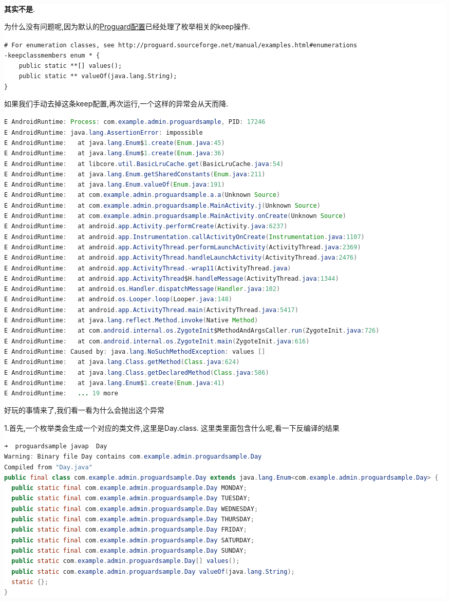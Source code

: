 **其实不是**.

为什么没有问题呢,因为默认的[Proguard配置](https://android.googlesource.com/platform/sdk/+/android-4.1.2_r2/files/proguard-android.txt)已经处理了枚举相关的keep操作.
```
# For enumeration classes, see http://proguard.sourceforge.net/manual/examples.html#enumerations
-keepclassmembers enum * {
    public static **[] values();
    public static ** valueOf(java.lang.String);
}
```
如果我们手动去掉这条keep配置,再次运行,一个这样的异常会从天而降.
```java
E AndroidRuntime: Process: com.example.admin.proguardsample, PID: 17246
E AndroidRuntime: java.lang.AssertionError: impossible
E AndroidRuntime: 	at java.lang.Enum$1.create(Enum.java:45)
E AndroidRuntime: 	at java.lang.Enum$1.create(Enum.java:36)
E AndroidRuntime: 	at libcore.util.BasicLruCache.get(BasicLruCache.java:54)
E AndroidRuntime: 	at java.lang.Enum.getSharedConstants(Enum.java:211)
E AndroidRuntime: 	at java.lang.Enum.valueOf(Enum.java:191)
E AndroidRuntime: 	at com.example.admin.proguardsample.a.a(Unknown Source)
E AndroidRuntime: 	at com.example.admin.proguardsample.MainActivity.j(Unknown Source)
E AndroidRuntime: 	at com.example.admin.proguardsample.MainActivity.onCreate(Unknown Source)
E AndroidRuntime: 	at android.app.Activity.performCreate(Activity.java:6237)
E AndroidRuntime: 	at android.app.Instrumentation.callActivityOnCreate(Instrumentation.java:1107)
E AndroidRuntime: 	at android.app.ActivityThread.performLaunchActivity(ActivityThread.java:2369)
E AndroidRuntime: 	at android.app.ActivityThread.handleLaunchActivity(ActivityThread.java:2476)
E AndroidRuntime: 	at android.app.ActivityThread.-wrap11(ActivityThread.java)
E AndroidRuntime: 	at android.app.ActivityThread$H.handleMessage(ActivityThread.java:1344)
E AndroidRuntime: 	at android.os.Handler.dispatchMessage(Handler.java:102)
E AndroidRuntime: 	at android.os.Looper.loop(Looper.java:148)
E AndroidRuntime: 	at android.app.ActivityThread.main(ActivityThread.java:5417)
E AndroidRuntime: 	at java.lang.reflect.Method.invoke(Native Method)
E AndroidRuntime: 	at com.android.internal.os.ZygoteInit$MethodAndArgsCaller.run(ZygoteInit.java:726)
E AndroidRuntime: 	at com.android.internal.os.ZygoteInit.main(ZygoteInit.java:616)
E AndroidRuntime: Caused by: java.lang.NoSuchMethodException: values []
E AndroidRuntime: 	at java.lang.Class.getMethod(Class.java:624)
E AndroidRuntime: 	at java.lang.Class.getDeclaredMethod(Class.java:586)
E AndroidRuntime: 	at java.lang.Enum$1.create(Enum.java:41)
E AndroidRuntime: 	... 19 more
```
好玩的事情来了,我们看一看为什么会抛出这个异常

1.首先,一个枚举类会生成一个对应的类文件,这里是Day.class.
这里类里面包含什么呢,看一下反编译的结果
```java
➜  proguardsample javap  Day
Warning: Binary file Day contains com.example.admin.proguardsample.Day
Compiled from "Day.java"
public final class com.example.admin.proguardsample.Day extends java.lang.Enum<com.example.admin.proguardsample.Day> {
  public static final com.example.admin.proguardsample.Day MONDAY;
  public static final com.example.admin.proguardsample.Day TUESDAY;
  public static final com.example.admin.proguardsample.Day WEDNESDAY;
  public static final com.example.admin.proguardsample.Day THURSDAY;
  public static final com.example.admin.proguardsample.Day FRIDAY;
  public static final com.example.admin.proguardsample.Day SATURDAY;
  public static final com.example.admin.proguardsample.Day SUNDAY;
  public static com.example.admin.proguardsample.Day[] values();
  public static com.example.admin.proguardsample.Day valueOf(java.lang.String);
  static {};
}
```
